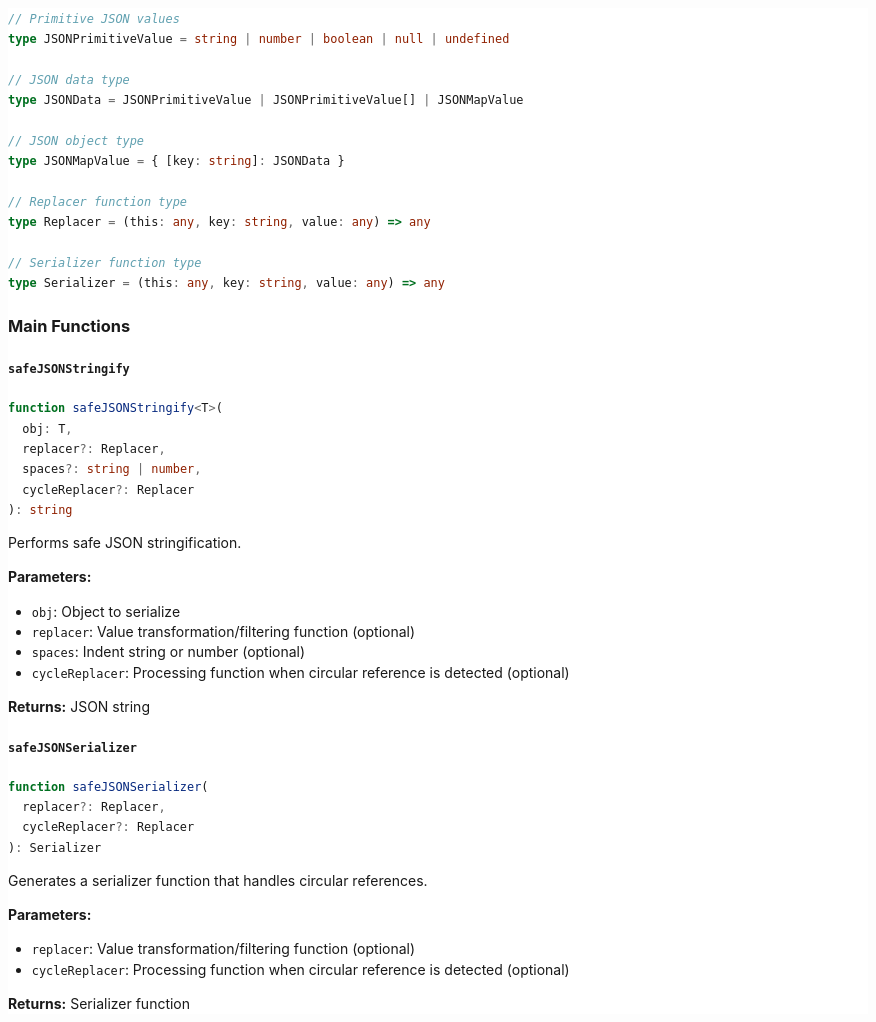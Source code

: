 ```typescript
// Primitive JSON values
type JSONPrimitiveValue = string | number | boolean | null | undefined

// JSON data type
type JSONData = JSONPrimitiveValue | JSONPrimitiveValue[] | JSONMapValue

// JSON object type
type JSONMapValue = { [key: string]: JSONData }

// Replacer function type
type Replacer = (this: any, key: string, value: any) => any

// Serializer function type
type Serializer = (this: any, key: string, value: any) => any
```

### Main Functions

#### `safeJSONStringify`

```typescript
function safeJSONStringify<T>(
  obj: T,
  replacer?: Replacer,
  spaces?: string | number,
  cycleReplacer?: Replacer
): string
```

Performs safe JSON stringification.

**Parameters:**
- `obj`: Object to serialize
- `replacer`: Value transformation/filtering function (optional)
- `spaces`: Indent string or number (optional)
- `cycleReplacer`: Processing function when circular reference is detected (optional)

**Returns:** JSON string

#### `safeJSONSerializer`

```typescript
function safeJSONSerializer(
  replacer?: Replacer,
  cycleReplacer?: Replacer
): Serializer
```

Generates a serializer function that handles circular references.

**Parameters:**
- `replacer`: Value transformation/filtering function (optional)
- `cycleReplacer`: Processing function when circular reference is detected (optional)

**Returns:** Serializer function
